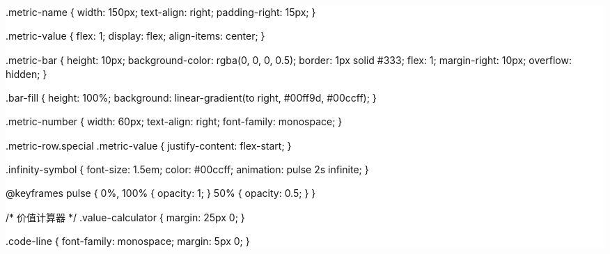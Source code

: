 .metric-name {
  width: 150px;
  text-align: right;
  padding-right: 15px;
}

.metric-value {
  flex: 1;
  display: flex;
  align-items: center;
}

.metric-bar {
  height: 10px;
  background-color: rgba(0, 0, 0, 0.5);
  border: 1px solid #333;
  flex: 1;
  margin-right: 10px;
  overflow: hidden;
}

.bar-fill {
  height: 100%;
  background: linear-gradient(to right, #00ff9d, #00ccff);
}

.metric-number {
  width: 60px;
  text-align: right;
  font-family: monospace;
}

.metric-row.special .metric-value {
  justify-content: flex-start;
}

.infinity-symbol {
  font-size: 1.5em;
  color: #00ccff;
  animation: pulse 2s infinite;
}

@keyframes pulse {
  0%, 100% { opacity: 1; }
  50% { opacity: 0.5; }
}

/* 价值计算器 */
.value-calculator {
  margin: 25px 0;
}

.code-line {
  font-family: monospace;
  margin: 5px 0;
}
